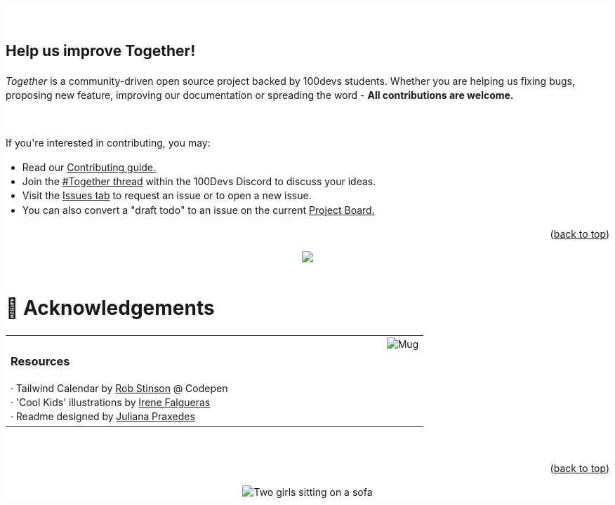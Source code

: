 <br>

## Help us improve Together!

<em>Together</em> is a community-driven open source project backed by 100devs students. Whether you are helping us fixing bugs, proposing new feature, improving our documentation or spreading the word - <strong>All contributions are welcome.</strong>

<br>

If you're interested in contributing, you may:

- Read our [Contributing guide.](https://github.com/Together-100Devs/Together/wiki/04-Contributing)
- Join the [#Together thread](https://discord.com/channels/735923219315425401/1038482732633825442) within the 100Devs Discord to discuss your ideas.
- Visit the [Issues tab](https://github.com/Caleb-Cohen/Together/issues) to request an issue or to open a new issue.
- You can also convert a "draft todo" to an issue on the current [Project Board.](https://github.com/Caleb-Cohen/Together/projects?query=is%3Aopen)

<p align="right">(<a href="#top">back to top</a>)</p>

<div align='center'>
  <img src="docs/images/divider.png">
</div>

# 📌 Acknowledgements

<div align="center">
<table>
  <tr>
    <td valign="center">
     <h3>Resources</h3>
        · Tailwind Calendar by <a href="https://codepen.io/robstinson/pen/BaKOZry">Rob Stinson</a> @ Codepen
        <br>
        · 'Cool Kids' illustrations by <a href="https://blush.design/artists/iDxEJwP2Ha4IrbT6bF88/irene-falgueras">Irene Falgueras</a>
        <br>
        · Readme designed by <a href="https://github.com/praxeds">Juliana Praxedes</a>
    </td>
    <td valign="center" style="width:10%"><img height="120px" src="docs/images/mug.png" alt="Mug"/></td>
  </tr>
</table>
</div>

<br/>
<p align="right">(<a href="#top">back to top</a>)</p>
<div align="center">
  <img width="60%" src="docs/images/coolkidspitchmeeting.png" alt="Two girls sitting on a sofa"/>
</div>
